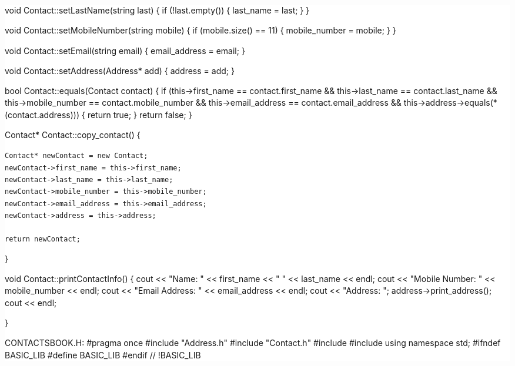 void Contact::setLastName(string last) {
	if (!last.empty()) {
		last_name = last;
	}
}

void Contact::setMobileNumber(string mobile) {
	if (mobile.size() == 11) {
		mobile_number = mobile;
	}
}

void Contact::setEmail(string email) {
	email_address = email;
}

void Contact::setAddress(Address* add) {
	address = add;
}

bool Contact::equals(Contact contact) {
	if (this->first_name == contact.first_name &&
		this->last_name == contact.last_name &&
		this->mobile_number == contact.mobile_number &&
		this->email_address == contact.email_address &&
		this->address->equals(*(contact.address)))
	{
		return true;
	}
	return false;
}

Contact* Contact::copy_contact() {

	Contact* newContact = new Contact;
	newContact->first_name = this->first_name;
	newContact->last_name = this->last_name;
	newContact->mobile_number = this->mobile_number;
	newContact->email_address = this->email_address;
	newContact->address = this->address;

	return newContact;
}

void Contact::printContactInfo()
{
	cout << "Name: " << first_name << " " << last_name << endl;
	cout << "Mobile Number: " << mobile_number << endl;
	cout << "Email Address: " << email_address << endl;
	cout << "Address: ";
	address->print_address();
	cout << endl;

}

CONTACTSBOOK.H:
#pragma once
#include "Address.h"
#include "Contact.h"
#include <iostream>
#include <string>
using namespace std;
#ifndef BASIC_LIB
#define BASIC_LIB
#endif // !BASIC_LIB
